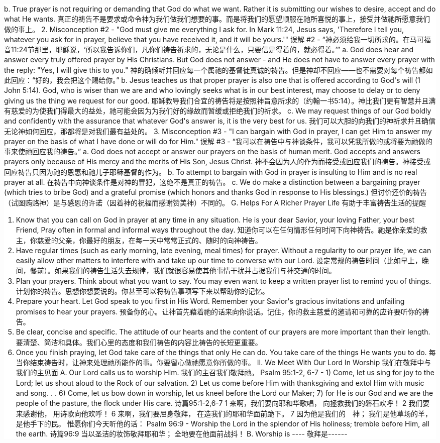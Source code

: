 b. True prayer is not requiring or demanding that God do what we want. Rather it is submitting our wishes to desire, accept and do what He wants.
真正的祷告不是要求或命令神为我们做我们想要的事。而是将我们的愿望顺服在祂所喜悦的事上，接受并做祂所愿意我们做的事上。
2. Misconception #2 - "God must give me everything I ask for. In Mark 11:24, Jesus says, 'Therefore I tell you, whatever you ask for in prayer, believe that you have received it, and it will be yours.'"
误解 #2 - “神必须给我一切所求的。在马可福音11:24节那里，耶稣说，‘所以我告诉你们，凡你们祷告祈求的，无论是什么，只要信是得着的，就必得着。’”
a. God does hear and answer every truly offered prayer by His Christians. But God does not answer - and He does not have to answer every prayer with the reply: "Yes, I will give this to you."
神的确倾听并回应每一个属祂的基督徒真诚的祷告。但是神却不回应——也不需要对每个祷告都如此回应：“好的，我会把这个赐给你。”
b. Jesus teaches us that proper prayer is also one that is offered according to God's will (1 John 5:14). God, who is wiser than we are and who lovingly seeks what is in our best interest, may choose to delay or to deny giving us the thing we request for our good.
耶稣教导我们合宜的祷告将是按照神旨意所求的（约翰一书5:14）。神比我们更有智慧并且满有慈爱的为使我们得最大的益处，祂可能会因为为我们好的缘故而暂缓或拒绝我们的祈求。
c. We may request things of our God boldly and confidently with the assurance that whatever God's answer is, it is the very best for us.
我们可以大胆的向我们的神祈求并且确信无论神如何回应，那都将是对我们最有益处的。
3. Misconception #3 - "I can bargain with God in prayer, I can get Him to answer my prayer on the basis of what I have done or will do for Him."
误解 #3 - “我可以在祷告中与神谈条件，我可以凭我所做的或将要为祂做的事来使祂回应我的祷告。”
a. God does not accept or answer our prayers on the basis of human merit. God accepts and answers prayers only because of His mercy and the merits of His Son, Jesus Christ.
神不会因为人的作为而接受或回应我们的祷告。神接受或回应祷告只因为祂的恩惠和祂儿子耶稣基督的作为。
b. To attempt to bargain with God in prayer is insulting to Him and is no real prayer at all.
在祷告中向神谈条件是对神的冒犯，这绝不是真正的祷告。
c. We do make a distinction between a bargaining prayer (which tries to bribe God) and a grateful promise (which honors and thanks God in response to His blessings.)
但讨价还价的祷告（试图贿赂神）是与感恩的许诺（因着神的祝福而感谢赞美神）不同的。
G. Helps For A Richer Prayer Life
有助于丰富祷告生活的提醒
1. Know that you can call on God in prayer at any time in any situation. He is your dear Savior, your loving Father, your best Friend, Pray often in formal and informal ways throughout the day.
知道你可以在任何情形任何时间下向神祷告。祂是你亲爱的救主，你慈爱的父亲，你最好的朋友，在每一天中常常正式的、随时的向神祷告。
2. Have regular times (such as early morning, late evening, meal times) for prayer. Without a regularity to our prayer life, we can easily allow other matters to interfere with and take up our time to converse with our Lord.
设定常规的祷告时间（比如早上，晚间，餐前）。如果我们的祷告生活失去规律，我们就很容易使其他事情干扰并占据我们与神交通的时间。
3. Plan your prayers. Think about what you want to say. You may even want to keep a written prayer list to remind you of things.
计划你的祷告。思想你想要说的。你甚至可以将祷告事项写下来以帮助你的记忆。
4. Prepare your heart. Let God speak to you first in His Word. Remember your Savior's gracious invitations and unfailing promises to hear your prayers.
预备你的心。让神首先藉着祂的话来向你说话。记住，你的救主慈爱的邀请和可靠的应许要听你的祷告。
5. Be clear, concise and specific. The attitude of our hearts and the content of our prayers are more important than their length.
要清楚、简洁和具体。我们心里的态度和我们祷告的内容比祷告的长短更重要。
6. Once you finish praying, let God take care of the things that only He can do. You take care of the things He wants you to do.
每当你结束祷告时，让神来处理祂所能作的事。你要留心做祂愿意你所做的事。
II. We Meet With Our Lord In Worship
我们在敬拜中与我们的主见面
A. Our Lord calls us to worship Him.
我们的主召我们敬拜祂。
Psalm 95:1-2, 6-7 - 1) Come, let us sing for joy to the Lord; let us shout aloud to the Rock of our salvation. 2) Let us come before Him with thanksgiving and extol Him with music and song. . . 6) Come, let us bow down in worship, let us kneel before the Lord our Maker; 7) for He is our God and we are the people of the pasture, the flock under His care.
诗篇95:1-2,6-7
1 来啊，我们要向耶和华歌唱， 向拯救我们的磐石欢呼！ 2 我们要来感谢他， 用诗歌向他欢呼！
6 来啊，我们要屈身敬拜， 在造我们的耶和华面前跪下。 7 因为他是我们的　神； 我们是他草场的羊，是他手下的民。 惟愿你们今天听他的话：
Psalm 96:9 - Worship the Lord in the splendor of His holiness; tremble before Him, all the earth.
诗篇96:9 当以圣洁的妆饰敬拜耶和华； 全地要在他面前战抖！
B. Worship is ----
敬拜是------